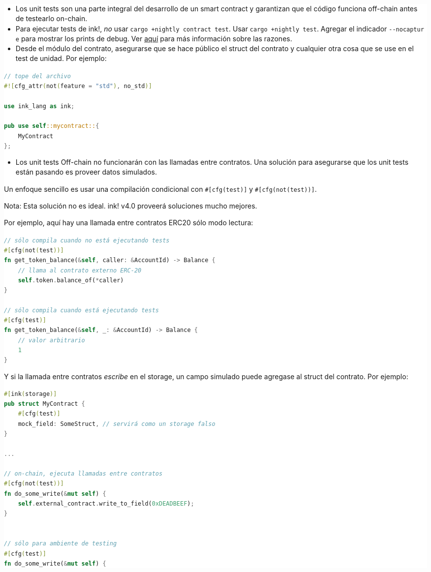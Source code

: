 - Los unit tests son una parte integral del desarrollo de un smart contract y garantizan que el código funciona off-chain antes de testearlo on-chain. 
- Para ejecutar tests de ink!, _no_ usar `cargo +nightly contract test`. Usar `cargo +nightly test`. Agregar el indicador `--nocapture` para mostrar los prints de debug. Ver [aquí](https://substrate.stackexchange.com/questions/3197/how-to-understand-which-test-failed-in-ink) para más información sobre las razones.
- Desde el módulo del contrato, asegurarse que se hace público el struct del contrato y cualquier otra cosa que se use en el test de unidad.
   Por ejemplo:

```rust
// tope del archivo
#![cfg_attr(not(feature = "std"), no_std)]

use ink_lang as ink;

pub use self::mycontract::{
    MyContract
};
```

- Los unit tests Off-chain no funcionarán con las llamadas entre contratos. 
  Una solución para asegurarse que los unit tests están pasando es proveer datos simulados.

Un enfoque sencillo es usar una compilación condicional con `#[cfg(test)]` y `#[cfg(not(test))]`.

Nota: Esta solución no es ideal. ink! v4.0 proveerá soluciones mucho mejores.

Por ejemplo, aquí hay una llamada entre contratos ERC20 sólo modo lectura:

```rust
// sólo compila cuando no está ejecutando tests
#[cfg(not(test))]
fn get_token_balance(&self, caller: &AccountId) -> Balance {
    // llama al contrato externo ERC-20 
    self.token.balance_of(*caller)
}

// sólo compila cuando está ejecutando tests
#[cfg(test)]
fn get_token_balance(&self, _: &AccountId) -> Balance {
    // valor arbitrario
    1
}
```

Y si la llamada entre contratos _escribe_ en el storage, un campo simulado puede agregase al struct del contrato. Por ejemplo:

```rust
#[ink(storage)]
pub struct MyContract {
    #[cfg(test)]
    mock_field: SomeStruct, // servirá como un storage falso
}

...

// on-chain, ejecuta llamadas entre contratos 
#[cfg(not(test))]
fn do_some_write(&mut self) {
    self.external_contract.write_to_field(0xDEADBEEF);
}


// sólo para ambiente de testing
#[cfg(test)]
fn do_some_write(&mut self) {
```